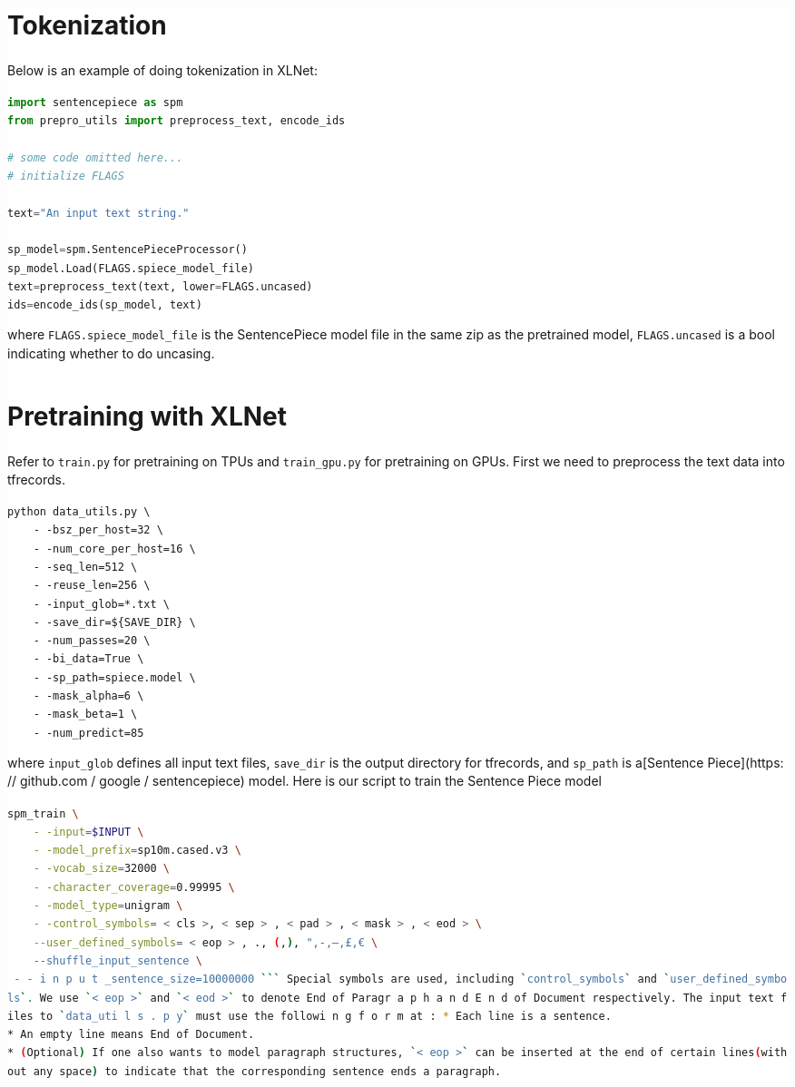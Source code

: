 # Tokenization

Below is an example of doing tokenization in XLNet:
```python
import sentencepiece as spm
from prepro_utils import preprocess_text, encode_ids

# some code omitted here...
# initialize FLAGS

text="An input text string."

sp_model=spm.SentencePieceProcessor()
sp_model.Load(FLAGS.spiece_model_file)
text=preprocess_text(text, lower=FLAGS.uncased)
ids=encode_ids(sp_model, text)
```
where `FLAGS.spiece_model_file` is the SentencePiece model file in the same zip as the pretrained model, `FLAGS.uncased` is a bool indicating whether to do uncasing.


# Pretraining with XLNet

Refer to `train.py` for pretraining on TPUs and `train_gpu.py` for pretraining on GPUs. First we need to preprocess the text data into tfrecords.

```shell
python data_utils.py \
	- -bsz_per_host=32 \
	- -num_core_per_host=16 \
	- -seq_len=512 \
	- -reuse_len=256 \
	- -input_glob=*.txt \
	- -save_dir=${SAVE_DIR} \
	- -num_passes=20 \
	- -bi_data=True \
	- -sp_path=spiece.model \
	- -mask_alpha=6 \
	- -mask_beta=1 \
	- -num_predict=85
```

where `input_glob` defines all input text files, `save_dir` is the output directory for tfrecords, and `sp_path` is a[Sentence Piece](https: // github.com / google / sentencepiece) model. Here is our script to train the Sentence Piece model

```bash
spm_train \
	- -input=$INPUT \
	- -model_prefix=sp10m.cased.v3 \
	- -vocab_size=32000 \
	- -character_coverage=0.99995 \
	- -model_type=unigram \
	- -control_symbols= < cls >, < sep > , < pad > , < mask > , < eod > \
	--user_defined_symbols= < eop > , ., (,), ",-,–,£,€ \
	--shuffle_input_sentence \
 - - i n p u t _sentence_size=10000000 ``` Special symbols are used, including `control_symbols` and `user_defined_symbols`. We use `< eop >` and `< eod >` to denote End of Paragr a p h a n d E n d of Document respectively. The input text files to `data_uti l s . p y` must use the followi n g f o r m at : * Each line is a sentence.
* An empty line means End of Document.
* (Optional) If one also wants to model paragraph structures, `< eop >` can be inserted at the end of certain lines(without any space) to indicate that the corresponding sentence ends a paragraph.

```